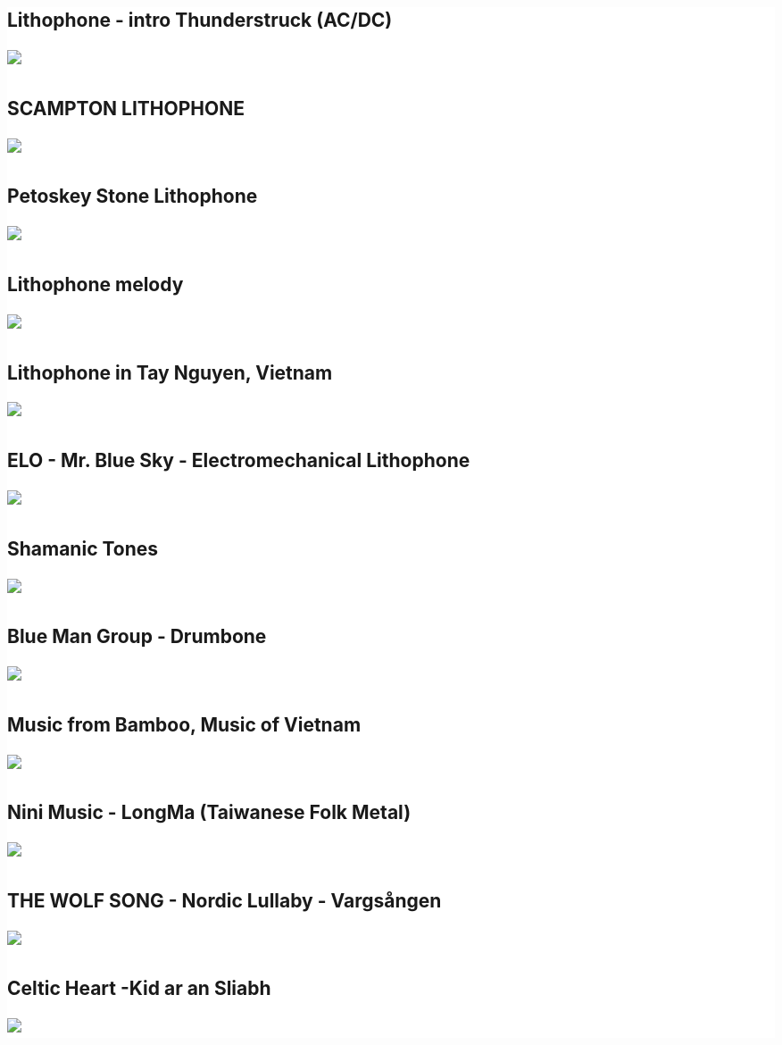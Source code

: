Lithophone - intro Thunderstruck (AC/DC)
----------------------------------------

[![]( /image/yid-XLS6N0XdVyY.jpg)](https://www.youtube.com/watch?v=XLS6N0XdVyY)

SCAMPTON LITHOPHONE
-------------------

[![]( /image/yid-usuTjG7cTfI.jpg)](https://www.youtube.com/watch?v=usuTjG7cTfI)

Petoskey Stone Lithophone
-------------------------

[![]( /image/yid-YnNoba3WSOc.jpg)](https://www.youtube.com/watch?v=YnNoba3WSOc)

Lithophone melody
-----------------

[![]( /image/yid-FPlt5oDUnOA.jpg)](https://www.youtube.com/watch?v=FPlt5oDUnOA)

Lithophone in Tay Nguyen, Vietnam
---------------------------------

[![]( /image/yid-trTDTCixA_c.jpg)](https://www.youtube.com/watch?v=trTDTCixA_c)

ELO - Mr. Blue Sky - Electromechanical Lithophone
-------------------------------------------------

[![]( /image/yid-MRo8c3Mj_xA.jpg)](https://www.youtube.com/watch?v=MRo8c3Mj_xA)

Shamanic Tones
--------------

[![]( /image/yid-4oqTdg2Rq1o.jpg)](https://www.youtube.com/watch?v=4oqTdg2Rq1o)

Blue Man Group - Drumbone
-------------------------

[![]( /image/yid-ltAk4ToydBg.jpg)](https://www.youtube.com/watch?v=ltAk4ToydBg)

Music from Bamboo, Music of Vietnam
-----------------------------------

[![]( /image/yid-dSF7KFrOGec.jpg)](https://www.youtube.com/watch?v=dSF7KFrOGec)

Nini Music - LongMa (Taiwanese Folk Metal)
------------------------------------------

[![]( /image/yid-dOn7uCux0uc.jpg)](https://www.youtube.com/watch?v=dOn7uCux0uc)

THE WOLF SONG - Nordic Lullaby - Vargsången
-------------------------------------------

[![]( /image/yid-KTmatjyd4KM.jpg)](https://www.youtube.com/watch?v=KTmatjyd4KM)

Celtic Heart -Kid ar an Sliabh
------------------------------

[![]( /image/yid-sEMR16gOXLM.jpg)](https://www.youtube.com/watch?v=sEMR16gOXLM)
